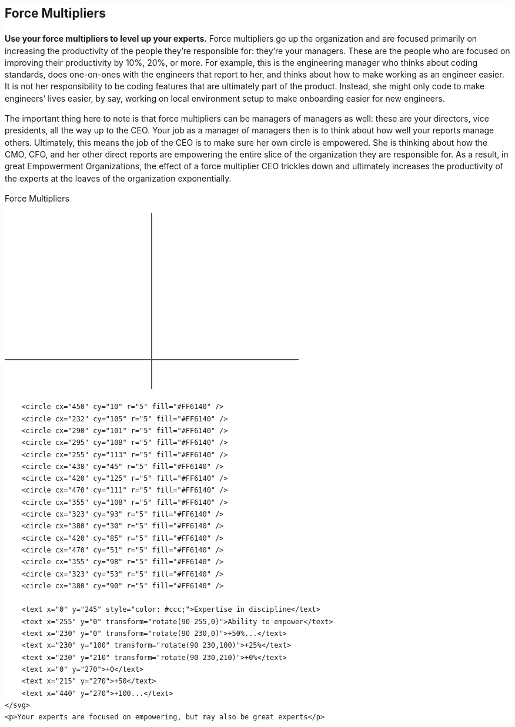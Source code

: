 ## Force Multipliers

**Use your force multipliers to level up your experts.** Force multipliers go up the organization and are focused primarily on increasing the productivity of the people they’re responsible for: they’re your managers. These are the people who are focused on improving their productivity by 10%, 20%, or more. For example, this is the engineering manager who thinks about coding standards, does one-on-ones with the engineers that report to her, and thinks about how to make working as an engineer easier. It is not her responsibility to be coding features that are ultimately part of the product. Instead, she might only code to make engineers’ lives easier, by say, working on local environment setup to make onboarding easier for new engineers.

The important thing here to note is that force multipliers can be managers of managers as well: these are your directors, vice presidents, all the way up to the CEO. Your job as a manager of managers then is to think about how well your reports manage others. Ultimately, this means the job of the CEO is to make sure her own circle is empowered. She is thinking about how the CMO, CFO, and her other direct reports are empowering the entire slice of the organization they are responsible for. As a result, in great Empowerment Organizations, the effect of a force multiplier CEO trickles down and ultimately increases the productivity of the experts at the leaves of the organization exponentially.

<div class="demo">
	<p>Force Multipliers</p>
	<svg width="500" height="300">
		<line x1="250" y1="0" x2="250" y2="300" stroke-width="2" stroke="#555" />
		<line y1="250" x1="0" y2="250" x2="500" stroke-width="2" stroke="#555" />

		<circle cx="450" cy="10" r="5" fill="#FF6140" />
		<circle cx="232" cy="105" r="5" fill="#FF6140" />
		<circle cx="290" cy="101" r="5" fill="#FF6140" />
		<circle cx="295" cy="108" r="5" fill="#FF6140" />
		<circle cx="255" cy="113" r="5" fill="#FF6140" />
		<circle cx="438" cy="45" r="5" fill="#FF6140" />
		<circle cx="420" cy="125" r="5" fill="#FF6140" />
		<circle cx="470" cy="111" r="5" fill="#FF6140" />
		<circle cx="355" cy="108" r="5" fill="#FF6140" />
		<circle cx="323" cy="93" r="5" fill="#FF6140" />
		<circle cx="380" cy="30" r="5" fill="#FF6140" />
		<circle cx="420" cy="85" r="5" fill="#FF6140" />
		<circle cx="470" cy="51" r="5" fill="#FF6140" />
		<circle cx="355" cy="98" r="5" fill="#FF6140" />
		<circle cx="323" cy="53" r="5" fill="#FF6140" />
		<circle cx="380" cy="90" r="5" fill="#FF6140" />

		<text x="0" y="245" style="color: #ccc;">Expertise in discipline</text>
		<text x="255" y="0" transform="rotate(90 255,0)">Ability to empower</text>
		<text x="230" y="0" transform="rotate(90 230,0)">+50%...</text>
		<text x="230" y="100" transform="rotate(90 230,100)">+25%</text>
		<text x="230" y="210" transform="rotate(90 230,210)">+0%</text>
		<text x="0" y="270">+0</text>
		<text x="215" y="270">+50</text>
		<text x="440" y="270">+100...</text>
	</svg>
	<p>Your experts are focused on empowering, but may also be great experts</p>
</div>
